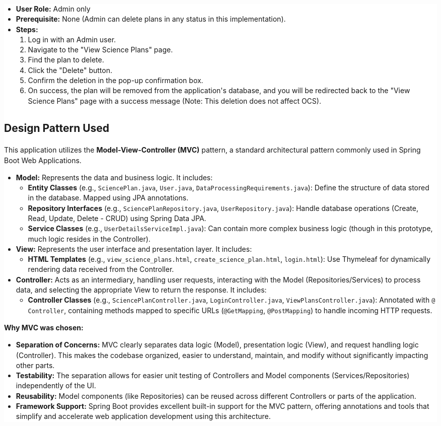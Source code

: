 * **User Role:** Admin only
* **Prerequisite:** None (Admin can delete plans in any status in this implementation).
* **Steps:**
    1.  Log in with an Admin user.
    2.  Navigate to the "View Science Plans" page.
    3.  Find the plan to delete.
    4.  Click the "Delete" button.
    5.  Confirm the deletion in the pop-up confirmation box.
    6.  On success, the plan will be removed from the application's database, and you will be redirected back to the "View Science Plans" page with a success message (Note: This deletion does not affect OCS).

## Design Pattern Used

This application utilizes the **Model-View-Controller (MVC)** pattern, a standard architectural pattern commonly used in Spring Boot Web Applications.

* **Model:** Represents the data and business logic. It includes:
    * **Entity Classes** (e.g., `SciencePlan.java`, `User.java`, `DataProcessingRequirements.java`): Define the structure of data stored in the database. Mapped using JPA annotations.
    * **Repository Interfaces** (e.g., `SciencePlanRepository.java`, `UserRepository.java`): Handle database operations (Create, Read, Update, Delete - CRUD) using Spring Data JPA.
    * **Service Classes** (e.g., `UserDetailsServiceImpl.java`): Can contain more complex business logic (though in this prototype, much logic resides in the Controller).
* **View:** Represents the user interface and presentation layer. It includes:
    * **HTML Templates** (e.g., `view_science_plans.html`, `create_science_plan.html`, `login.html`): Use Thymeleaf for dynamically rendering data received from the Controller.
* **Controller:** Acts as an intermediary, handling user requests, interacting with the Model (Repositories/Services) to process data, and selecting the appropriate View to return the response. It includes:
    * **Controller Classes** (e.g., `SciencePlanController.java`, `LoginController.java`, `ViewPlansController.java`): Annotated with `@Controller`, containing methods mapped to specific URLs (`@GetMapping`, `@PostMapping`) to handle incoming HTTP requests.

**Why MVC was chosen:**

* **Separation of Concerns:** MVC clearly separates data logic (Model), presentation logic (View), and request handling logic (Controller). This makes the codebase organized, easier to understand, maintain, and modify without significantly impacting other parts.
* **Testability:** The separation allows for easier unit testing of Controllers and Model components (Services/Repositories) independently of the UI.
* **Reusability:** Model components (like Repositories) can be reused across different Controllers or parts of the application.
* **Framework Support:** Spring Boot provides excellent built-in support for the MVC pattern, offering annotations and tools that simplify and accelerate web application development using this architecture.

